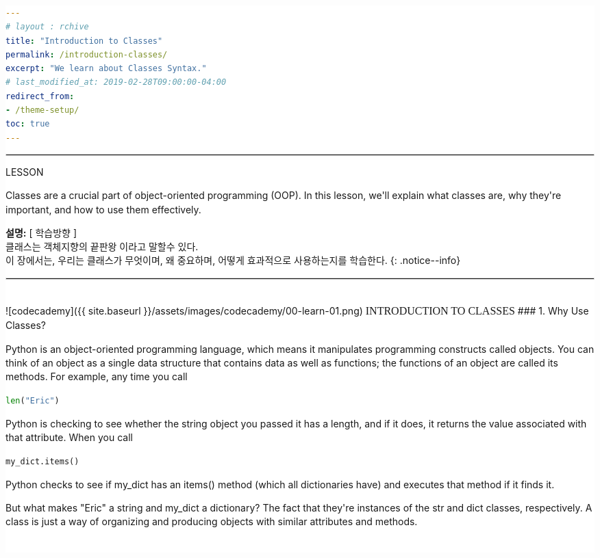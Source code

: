 ```yaml
---
# layout : rchive
title: "Introduction to Classes"
permalink: /introduction-classes/
excerpt: "We learn about Classes Syntax."
# last_modified_at: 2019-02-28T09:00:00-04:00
redirect_from:
- /theme-setup/
toc: true
---
```

  
  
<hr style="border: solid 1px #dddddd ;">    

LESSON    

Classes are a crucial part of object-oriented programming (OOP). In this lesson, we'll explain what classes are, why they're important, and how to use them effectively.

**설명:** [ 학습방향 ]     
클래스는 객체지향의 끝판왕 이라고 말할수 있다.    
이 장에서는, 우리는 클래스가 무엇이며, 왜 중요하며, 어떻게 효과적으로 사용하는지를 학습한다.
{: .notice--info}     
    
<hr style="border: solid 1px #dddddd ;">    
<br>
![codecademy]({{ site.baseurl }}/assets/images/codecademy/00-learn-01.png)    
<font size="3"  face="돋움">INTRODUCTION TO CLASSES</font> 
### 1. Why Use Classes?    

Python is an object-oriented programming language, which means it manipulates programming constructs called objects. You can think of an object as a single data structure that contains data as well as functions; the functions of an object are called its methods. For example, any time you call    
```python
len("Eric")
```    
Python is checking to see whether the string object you passed it has a length, and if it does, it returns the value associated with that attribute. When you call    

```python
my_dict.items()
```    
Python checks to see if my_dict has an items() method (which all dictionaries have) and executes that method if it finds it.    

But what makes "Eric" a string and my_dict a dictionary? The fact that they're instances of the str and dict classes, respectively. A class is just a way of organizing and producing objects with similar attributes and methods.   


<p style="page-break-before: always;"></p>
<br>

